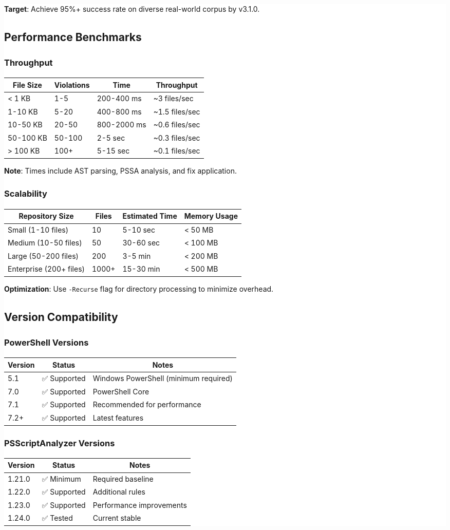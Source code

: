 **Target**: Achieve 95%+ success rate on diverse real-world corpus by v3.1.0.

## Performance Benchmarks

### Throughput

| File Size | Violations | Time | Throughput |
|-----------|------------|------|------------|
| < 1 KB | 1-5 | 200-400 ms | ~3 files/sec |
| 1-10 KB | 5-20 | 400-800 ms | ~1.5 files/sec |
| 10-50 KB | 20-50 | 800-2000 ms | ~0.6 files/sec |
| 50-100 KB | 50-100 | 2-5 sec | ~0.3 files/sec |
| > 100 KB | 100+ | 5-15 sec | ~0.1 files/sec |

**Note**: Times include AST parsing, PSSA analysis, and fix application.

### Scalability

| Repository Size | Files | Estimated Time | Memory Usage |
|----------------|-------|----------------|--------------|
| Small (1-10 files) | 10 | 5-10 sec | < 50 MB |
| Medium (10-50 files) | 50 | 30-60 sec | < 100 MB |
| Large (50-200 files) | 200 | 3-5 min | < 200 MB |
| Enterprise (200+ files) | 1000+ | 15-30 min | < 500 MB |

**Optimization**: Use `-Recurse` flag for directory processing to minimize overhead.

## Version Compatibility

### PowerShell Versions

| Version | Status | Notes |
|---------|--------|-------|
| 5.1 | ✅ Supported | Windows PowerShell (minimum required) |
| 7.0 | ✅ Supported | PowerShell Core |
| 7.1 | ✅ Supported | Recommended for performance |
| 7.2+ | ✅ Supported | Latest features |

### PSScriptAnalyzer Versions

| Version | Status | Notes |
|---------|--------|-------|
| 1.21.0 | ✅ Minimum | Required baseline |
| 1.22.0 | ✅ Supported | Additional rules |
| 1.23.0 | ✅ Supported | Performance improvements |
| 1.24.0 | ✅ Tested | Current stable |
